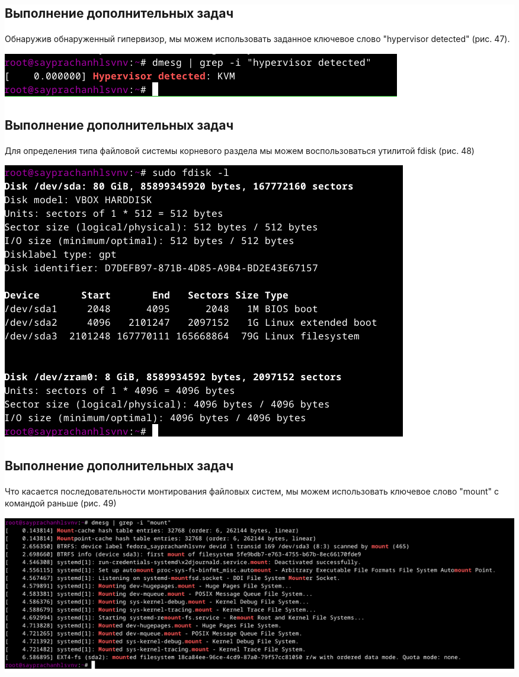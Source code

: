 ## Выполнение дополнительных задач

Обнаружив обнаруженный гипервизор, мы можем использовать заданное ключевое слово "hypervisor detected" (рис. 47).

![Тип обнаруженного гипервизора](image/pic/indi/6.png)

## Выполнение дополнительных задач

Для определения типа файловой системы корневого раздела мы можем воспользоваться утилитой fdisk (рис. 48)

![Тип файловой системы корневого раздела.](image/pic/indi/7.png)

## Выполнение дополнительных задач

Что касается последовательности монтирования файловых систем, мы можем использовать ключевое слово "mount" с командой раньше (рис. 49)

![Последовательность монтирования файловых систем](image/pic/indi/8.png)
